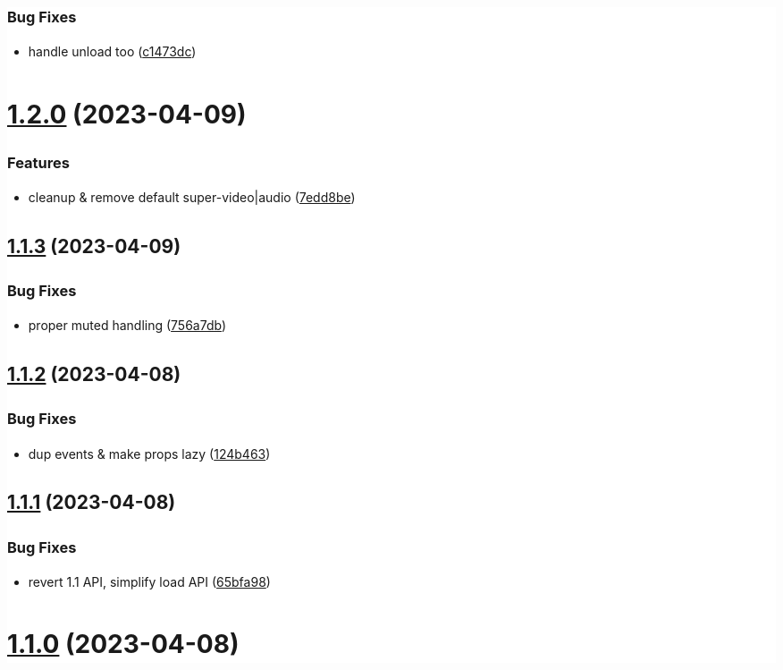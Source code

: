 
### Bug Fixes

* handle unload too ([c1473dc](https://github.com/luwes/super-media-element/commit/c1473dc97d7bb72843bacb346d03dbca1aabd04b))



# [1.2.0](https://github.com/luwes/super-media-element/compare/v1.1.3...v1.2.0) (2023-04-09)


### Features

* cleanup & remove default super-video|audio ([7edd8be](https://github.com/luwes/super-media-element/commit/7edd8be81b28b6373f10347abeda6fbe08e4e8d2))



## [1.1.3](https://github.com/luwes/super-media-element/compare/v1.1.2...v1.1.3) (2023-04-09)


### Bug Fixes

* proper muted handling ([756a7db](https://github.com/luwes/super-media-element/commit/756a7dbc7d3d3d7777ef3bb503bdf9d65716c839))



## [1.1.2](https://github.com/luwes/super-media-element/compare/v1.1.1...v1.1.2) (2023-04-08)


### Bug Fixes

* dup events & make props lazy ([124b463](https://github.com/luwes/super-media-element/commit/124b463b211aebf832d13f058cb1103df3b55228))



## [1.1.1](https://github.com/luwes/super-media-element/compare/v1.1.0...v1.1.1) (2023-04-08)


### Bug Fixes

* revert 1.1 API, simplify load API ([65bfa98](https://github.com/luwes/super-media-element/commit/65bfa980c00716bf78abfa18dc2090c0203d48ce))



# [1.1.0](https://github.com/luwes/super-media-element/compare/v1.0.0...v1.1.0) (2023-04-08)
